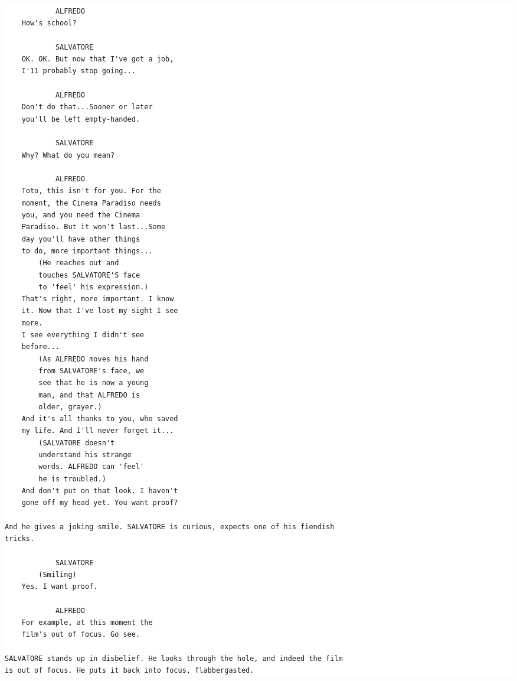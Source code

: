 				ALFREDO  
		How's school?
	
				SALVATORE  
		OK. OK. But now that I've got a job, 
		I'11 probably stop going...
	
				ALFREDO  
		Don't do that...Sooner or later 
		you'll be left empty-handed.
	
				SALVATORE  
		Why? What do you mean?
	
				ALFREDO  
		Toto, this isn't for you. For the 
		moment, the Cinema Paradiso needs 
		you, and you need the Cinema 
		Paradiso. But it won't last...Some 
		day you'll have other things 
		to do, more important things...
			(He reaches out and 
			touches SALVATORE'S face 
			to 'feel' his expression.)
		That's right, more important. I know 
		it. Now that I've lost my sight I see 
		more. 
		I see everything I didn't see 
		before...
			(As ALFREDO moves his hand 
			from SALVATORE's face, we 
			see that he is now a young 
			man, and that ALFREDO is 
			older, grayer.) 
		And it's all thanks to you, who saved 
		my life. And I'll never forget it...
			(SALVATORE doesn't 
			understand his strange 
			words. ALFREDO can 'feel' 
			he is troubled.)
		And don't put on that look. I haven't 
		gone off my head yet. You want proof?
	
	And he gives a joking smile. SALVATORE is curious, expects one of his fiendish 
	tricks.
	
				SALVATORE  
			(Smiling) 
		Yes. I want proof.
	
				ALFREDO  
		For example, at this moment the 
		film's out of focus. Go see. 
	
	SALVATORE stands up in disbelief. He looks through the hole, and indeed the film 
	is out of focus. He puts it back into focus, flabbergasted.
	